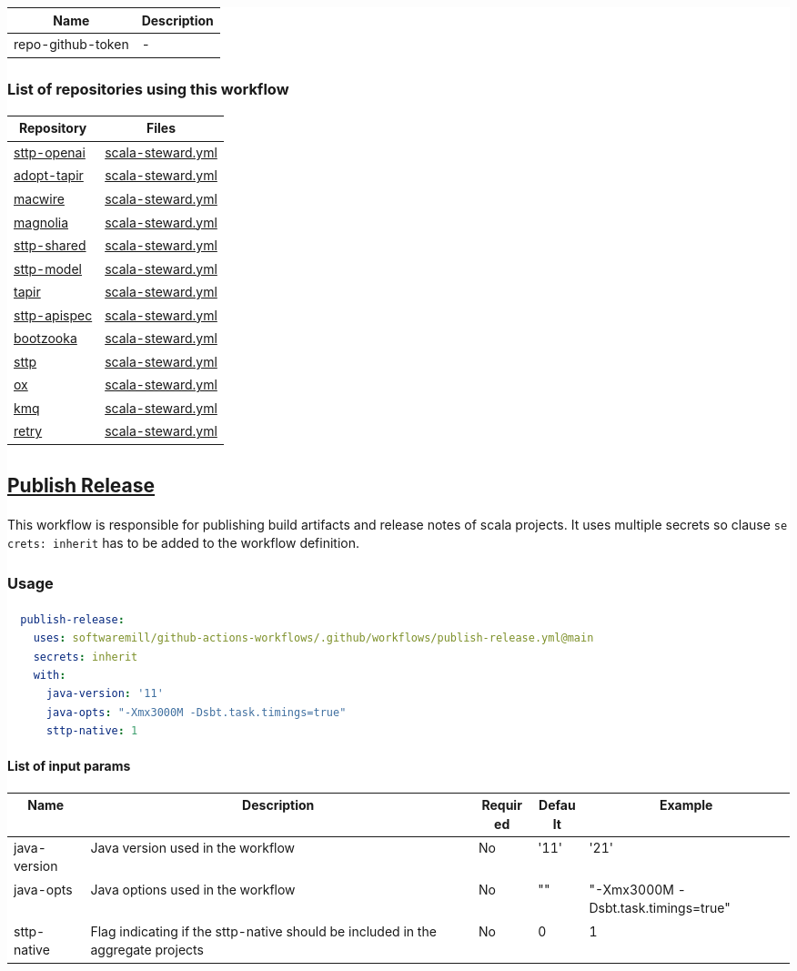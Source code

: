 | Name              | Description |
|-------------------|-------------|
| repo-github-token | -           |

### List of repositories using this workflow

| Repository                                                   | Files                                                                                                             |
|--------------------------------------------------------------|-------------------------------------------------------------------------------------------------------------------|
| [sttp-openai](https://github.com/softwaremill/sttp-openai)   | [scala-steward.yml](https://github.com/softwaremill/sttp-openai/blob/master/.github/workflows/scala-steward.yml)  |
| [adopt-tapir](https://github.com/softwaremill/adopt-tapir)   | [scala-steward.yml](https://github.com/softwaremill/adopt-tapir/blob/main/.github/workflows/scala-steward.yml)    |
| [macwire](https://github.com/softwaremill/macwire)           | [scala-steward.yml](https://github.com/softwaremill/macwire/blob/master/.github/workflows/scala-steward.yml)      |
| [magnolia](https://github.com/softwaremill/magnolia)         | [scala-steward.yml](https://github.com/softwaremill/magnolia/blob/scala3/.github/workflows/scala-steward.yml)     |
| [sttp-shared](https://github.com/softwaremill/sttp-shared)   | [scala-steward.yml](https://github.com/softwaremill/sttp-shared/blob/master/.github/workflows/scala-steward.yml)  |
| [sttp-model](https://github.com/softwaremill/sttp-model)     | [scala-steward.yml](https://github.com/softwaremill/sttp-model/blob/master/.github/workflows/scala-steward.yml)   |
| [tapir](https://github.com/softwaremill/tapiros)             | [scala-steward.yml](https://github.com/softwaremill/tapir/blob/master/.github/workflows/scala-steward.yml)        |
| [sttp-apispec](https://github.com/softwaremill/sttp-apispec) | [scala-steward.yml](https://github.com/softwaremill/sttp-apispec/blob/master/.github/workflows/scala-steward.yml) |
| [bootzooka](https://github.com/softwaremill/bootzooka)       | [scala-steward.yml](https://github.com/softwaremill/bootzooka/blob/master/.github/workflows/scala-steward.yml)    |
| [sttp](https://github.com/softwaremill/sttp)                 | [scala-steward.yml](https://github.com/softwaremill/sttp/blob/master/.github/workflows/scala-steward.yml)         |
| [ox](https://github.com/softwaremill/ox)                     | [scala-steward.yml](https://github.com/softwaremill/ox/blob/master/.github/workflows/scala-steward.yml)           |
| [kmq](https://github.com/softwaremill/kmq)                   | [scala-steward.yml](https://github.com/softwaremill/kmq/blob/master/.github/workflows/scala-steward.yml)          |
| [retry](https://github.com/softwaremill/retry)               | [scala-steward.yml](https://github.com/softwaremill/retry/blob/master/.github/workflows/scala-steward.yml)        |

## [Publish Release](./.github/workflows/publish-release.yml)

This workflow is responsible for publishing build artifacts and release notes of scala projects.
It uses multiple secrets so clause `secrets: inherit` has to be added to the workflow definition.

### Usage

```yaml
  publish-release:
    uses: softwaremill/github-actions-workflows/.github/workflows/publish-release.yml@main
    secrets: inherit
    with:
      java-version: '11'
      java-opts: "-Xmx3000M -Dsbt.task.timings=true"
      sttp-native: 1
```

#### List of input params

| Name         | Description                                                                     | Required | Default | Example                             |
|--------------|---------------------------------------------------------------------------------|----------|---------|-------------------------------------|
| java-version | Java version used in the workflow                                               | No       | '11'    | '21'                                |
| java-opts    | Java options used in the workflow                                               | No       | ""      | "-Xmx3000M -Dsbt.task.timings=true" |
| sttp-native  | Flag indicating if the sttp-native should be included in the aggregate projects | No       | 0       | 1                                   |
